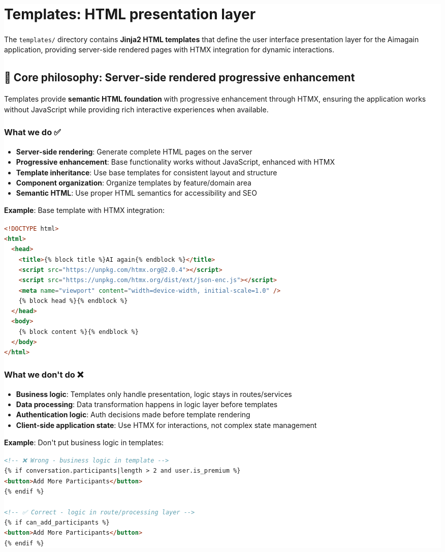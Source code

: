 # Templates: HTML presentation layer

The `templates/` directory contains **Jinja2 HTML templates** that define the user interface presentation layer for the Aimagain application, providing server-side rendered pages with HTMX integration for dynamic interactions.

## 🎯 Core philosophy: Server-side rendered progressive enhancement

Templates provide **semantic HTML foundation** with progressive enhancement through HTMX, ensuring the application works without JavaScript while providing rich interactive experiences when available.

### What we do ✅

- **Server-side rendering**: Generate complete HTML pages on the server
- **Progressive enhancement**: Base functionality works without JavaScript, enhanced with HTMX
- **Template inheritance**: Use base templates for consistent layout and structure
- **Component organization**: Organize templates by feature/domain area
- **Semantic HTML**: Use proper HTML semantics for accessibility and SEO

**Example**: Base template with HTMX integration:

```html
<!DOCTYPE html>
<html>
  <head>
    <title>{% block title %}AI again{% endblock %}</title>
    <script src="https://unpkg.com/htmx.org@2.0.4"></script>
    <script src="https://unpkg.com/htmx.org/dist/ext/json-enc.js"></script>
    <meta name="viewport" content="width=device-width, initial-scale=1.0" />
    {% block head %}{% endblock %}
  </head>
  <body>
    {% block content %}{% endblock %}
  </body>
</html>
```

### What we don't do ❌

- **Business logic**: Templates only handle presentation, logic stays in routes/services
- **Data processing**: Data transformation happens in logic layer before templates
- **Authentication logic**: Auth decisions made before template rendering
- **Client-side application state**: Use HTMX for interactions, not complex state management

**Example**: Don't put business logic in templates:

```html
<!-- ❌ Wrong - business logic in template -->
{% if conversation.participants|length > 2 and user.is_premium %}
<button>Add More Participants</button>
{% endif %}

<!-- ✅ Correct - logic in route/processing layer -->
{% if can_add_participants %}
<button>Add More Participants</button>
{% endif %}
```
